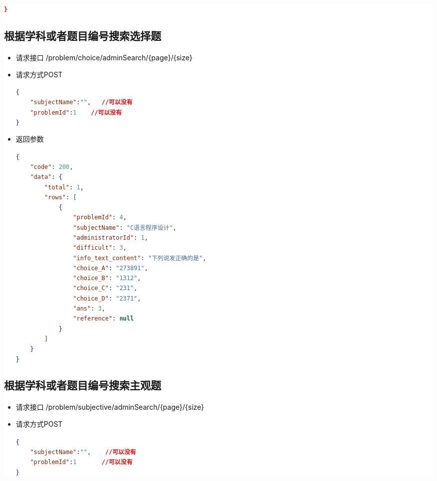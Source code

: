   ```Json
  }
  ```


## 根据学科或者题目编号搜索选择题

- 请求接口 /problem/choice/adminSearch/{page}/{size}

- 请求方式POST

  ```Json
  {
      "subjectName":"",   //可以没有   
      "problemId":1    //可以没有
  }
  ```

- 返回参数

  ```Json
  {
      "code": 200,
      "data": {
          "total": 1,
          "rows": [
              {
                  "problemId": 4,
                  "subjectName": "C语言程序设计",
                  "administratorId": 1,
                  "difficult": 3,
                  "info_text_content": "下列说发正确的是",
                  "choice_A": "273891",
                  "choice_B": "1312",
                  "choice_C": "231",
                  "choice_D": "2371",
                  "ans": 3,
                  "reference": null
              }
          ]
      }
  }
  ```

## 根据学科或者题目编号搜索主观题

- 请求接口  /problem/subjective/adminSearch/{page}/{size}

- 请求方式POST

  ```Json
  {
      "subjectName":"",    //可以没有
      "problemId":1       //可以没有
  }
  ```
